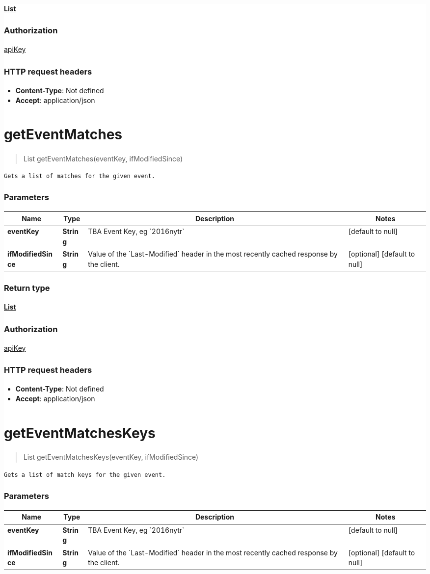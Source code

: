 [**List**](/Models/string.md)

### Authorization

[apiKey](../README.md#apiKey)

### HTTP request headers

- **Content-Type**: Not defined
- **Accept**: application/json

<a name="getEventMatches"></a>
# **getEventMatches**
> List getEventMatches(eventKey, ifModifiedSince)



    Gets a list of matches for the given event.

### Parameters

Name | Type | Description  | Notes
------------- | ------------- | ------------- | -------------
 **eventKey** | **String**| TBA Event Key, eg &#x60;2016nytr&#x60; | [default to null]
 **ifModifiedSince** | **String**| Value of the &#x60;Last-Modified&#x60; header in the most recently cached response by the client. | [optional] [default to null]

### Return type

[**List**](/Models/Match.md)

### Authorization

[apiKey](../README.md#apiKey)

### HTTP request headers

- **Content-Type**: Not defined
- **Accept**: application/json

<a name="getEventMatchesKeys"></a>
# **getEventMatchesKeys**
> List getEventMatchesKeys(eventKey, ifModifiedSince)



    Gets a list of match keys for the given event.

### Parameters

Name | Type | Description  | Notes
------------- | ------------- | ------------- | -------------
 **eventKey** | **String**| TBA Event Key, eg &#x60;2016nytr&#x60; | [default to null]
 **ifModifiedSince** | **String**| Value of the &#x60;Last-Modified&#x60; header in the most recently cached response by the client. | [optional] [default to null]
